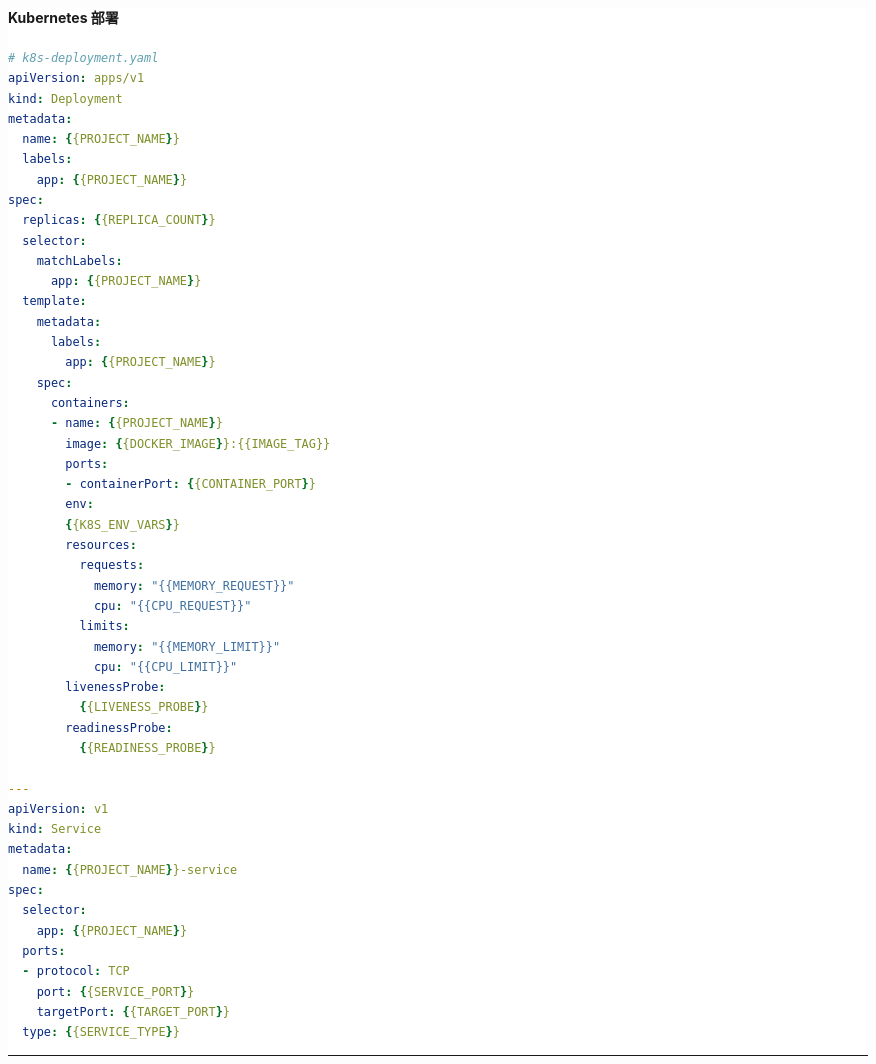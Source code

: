 #### Kubernetes 部署
```yaml
# k8s-deployment.yaml
apiVersion: apps/v1
kind: Deployment
metadata:
  name: {{PROJECT_NAME}}
  labels:
    app: {{PROJECT_NAME}}
spec:
  replicas: {{REPLICA_COUNT}}
  selector:
    matchLabels:
      app: {{PROJECT_NAME}}
  template:
    metadata:
      labels:
        app: {{PROJECT_NAME}}
    spec:
      containers:
      - name: {{PROJECT_NAME}}
        image: {{DOCKER_IMAGE}}:{{IMAGE_TAG}}
        ports:
        - containerPort: {{CONTAINER_PORT}}
        env:
        {{K8S_ENV_VARS}}
        resources:
          requests:
            memory: "{{MEMORY_REQUEST}}"
            cpu: "{{CPU_REQUEST}}"
          limits:
            memory: "{{MEMORY_LIMIT}}"
            cpu: "{{CPU_LIMIT}}"
        livenessProbe:
          {{LIVENESS_PROBE}}
        readinessProbe:
          {{READINESS_PROBE}}

---
apiVersion: v1
kind: Service
metadata:
  name: {{PROJECT_NAME}}-service
spec:
  selector:
    app: {{PROJECT_NAME}}
  ports:
  - protocol: TCP
    port: {{SERVICE_PORT}}
    targetPort: {{TARGET_PORT}}
  type: {{SERVICE_TYPE}}
```

---